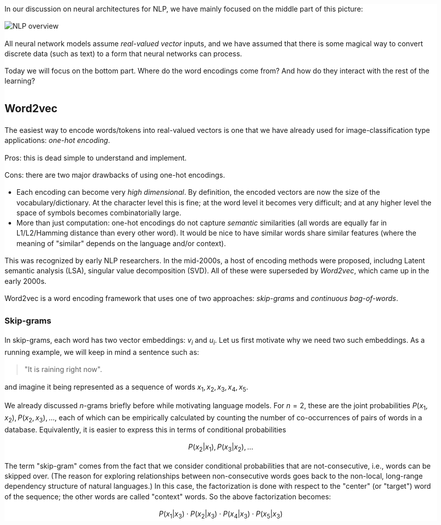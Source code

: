 In our discussion on neural architectures for NLP, we have mainly focused on the middle part of this picture:

![NLP overview](/dl-notes/assets/figures/nlp.png)

All neural network models assume *real-valued vector* inputs, and we have assumed that there is some magical way to convert discrete data (such as text) to a form that neural networks can process.

Today we will focus on the bottom part. Where do the word encodings come from? And how do they interact with the rest of the learning?

## Word2vec

The easiest way to encode words/tokens into real-valued vectors is one that we have already used for image-classification type applications: *one-hot encoding*.

Pros: this is dead simple to understand and implement.

Cons: there are two major drawbacks of using one-hot encodings.

* Each encoding can become very *high dimensional*. By definition, the encoded vectors are now the size of the vocabulary/dictionary. At the character level this is fine; at the word level it becomes very difficult; and at any higher level the space of symbols becomes combinatorially large.
* More than just computation: one-hot encodings do not capture *semantic* similarities (all words are equally far in L1/L2/Hamming distance than every other word). It would be nice to have similar words share similar features (where the meaning of "similar" depends on the language and/or context).

This was recognized by early NLP researchers. In the mid-2000s, a host of encoding methods were proposed, includng Latent semantic analysis (LSA), singular value decomposition (SVD). All of these were superseded by *Word2vec*, which came up in the early 2000s.

Word2vec is a word encoding framework that uses one of two approaches: *skip-grams* and *continuous bag-of-words*.

### Skip-grams

In skip-grams, each word has two vector embeddings: $v_i$ and $u_i$. Let us first motivate why we need two such embeddings. As a running example, we will keep in mind a sentence such as:

> "It is raining right now".

and imagine it being represented as a sequence of words $x_1, x_2, x_3, x_4, x_5$.

We already discussed $n$-grams briefly before while motivating language models. For $n=2$, these are the joint probabilities $P(x_1,x_2), P(x_2, x_3), \ldots$, each of which can be empirically calculated by counting the number of co-occurrences of pairs of words in a database. Equivalently, it is easier to express this in terms of conditional probabilities

$$P(x_2 | x_1), P(x_3 | x_2), \ldots$$

The term "skip-gram" comes from the fact that we consider conditional probabilities that are not-consecutive, i.e., words can be skipped over. (The reason for exploring relationships between non-consecutive words goes back to the non-local, long-range dependency structure of natural languages.) In this case, the factorization is done with respect to the "center" (or "target") word of the sequence; the other words are called "context" words. So the above factorization becomes:

$$
P(x_1 | x_3) \cdot P(x_2 | x_3) \cdot P(x_4 | x_3) \cdot P(x_5 | x_3)
$$
